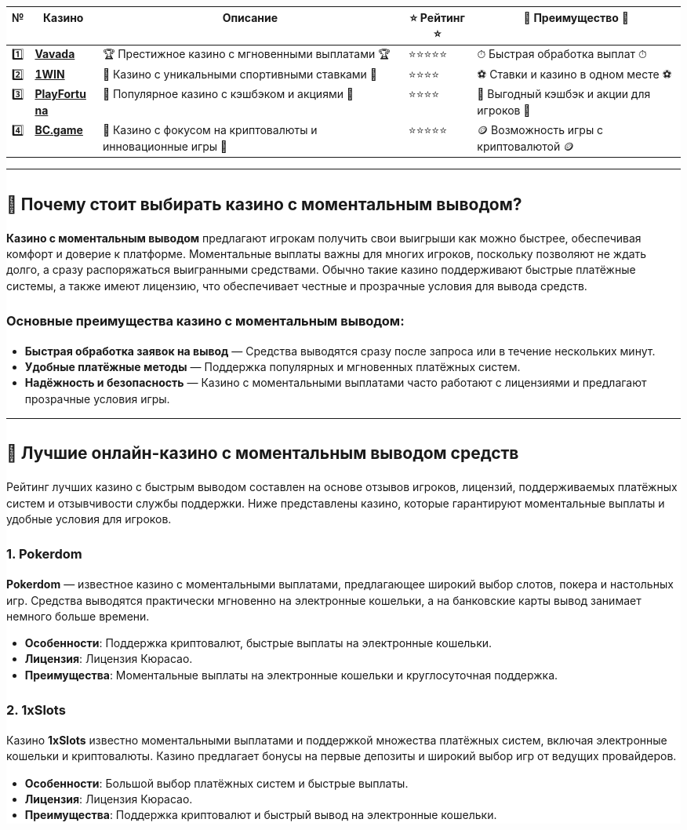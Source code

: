 | №  | Казино | Описание | ⭐️ Рейтинг ⭐️ | 🎉 Преимущество 🎉 |
|----|--------|----------|---------------|--------------------|
| 1️⃣ | **[Vavada](https://vavadapartner.pro/?promo=ea5c9275-6854-4505-94fc-95ab18221945-linkb2)** | 🏆 Престижное казино с мгновенными выплатами 🏆 | ⭐️⭐️⭐️⭐️⭐️ | ⏱ Быстрая обработка выплат ⏱ |
| 2️⃣ | **[1WIN](https://brandplay.link/smXVpBbG)** | 🏅 Казино с уникальными спортивными ставками 🏅 | ⭐️⭐️⭐️⭐️ | ⚽️ Ставки и казино в одном месте ⚽️ |
| 3️⃣ | **[PlayFortuna](https://fortunapromo.net/alt/playfortuna/registration?0dc4a9362a71feb7e3f165fb8e766f70)** | 🎉 Популярное казино с кэшбэком и акциями 🎉 | ⭐️⭐️⭐️⭐️ | 💸 Выгодный кэшбэк и акции для игроков 💸 |
| 4️⃣ | **[BC.game](https://partnerbcgame.com/dcc53d441)** | 🔗 Казино с фокусом на криптовалюты и инновационные игры 🔗 | ⭐️⭐️⭐️⭐️⭐️ | 🪙 Возможность игры с криптовалютой 🪙 |

---

## 💸 Почему стоит выбирать казино с моментальным выводом?

**Казино с моментальным выводом** предлагают игрокам получить свои выигрыши как можно быстрее, обеспечивая комфорт и доверие к платформе. Моментальные выплаты важны для многих игроков, поскольку позволяют не ждать долго, а сразу распоряжаться выигранными средствами. Обычно такие казино поддерживают быстрые платёжные системы, а также имеют лицензию, что обеспечивает честные и прозрачные условия для вывода средств.

### Основные преимущества казино с моментальным выводом:

- **Быстрая обработка заявок на вывод** — Средства выводятся сразу после запроса или в течение нескольких минут.
- **Удобные платёжные методы** — Поддержка популярных и мгновенных платёжных систем.
- **Надёжность и безопасность** — Казино с моментальными выплатами часто работают с лицензиями и предлагают прозрачные условия игры.

---

## 🌟 Лучшие онлайн-казино с моментальным выводом средств

Рейтинг лучших казино с быстрым выводом составлен на основе отзывов игроков, лицензий, поддерживаемых платёжных систем и отзывчивости службы поддержки. Ниже представлены казино, которые гарантируют моментальные выплаты и удобные условия для игроков.

### 1. **Pokerdom**

**Pokerdom** — известное казино с моментальными выплатами, предлагающее широкий выбор слотов, покера и настольных игр. Средства выводятся практически мгновенно на электронные кошельки, а на банковские карты вывод занимает немного больше времени.

- **Особенности**: Поддержка криптовалют, быстрые выплаты на электронные кошельки.
- **Лицензия**: Лицензия Кюрасао.
- **Преимущества**: Моментальные выплаты на электронные кошельки и круглосуточная поддержка.

### 2. **1xSlots**

Казино **1xSlots** известно моментальными выплатами и поддержкой множества платёжных систем, включая электронные кошельки и криптовалюты. Казино предлагает бонусы на первые депозиты и широкий выбор игр от ведущих провайдеров.

- **Особенности**: Большой выбор платёжных систем и быстрые выплаты.
- **Лицензия**: Лицензия Кюрасао.
- **Преимущества**: Поддержка криптовалют и быстрый вывод на электронные кошельки.
